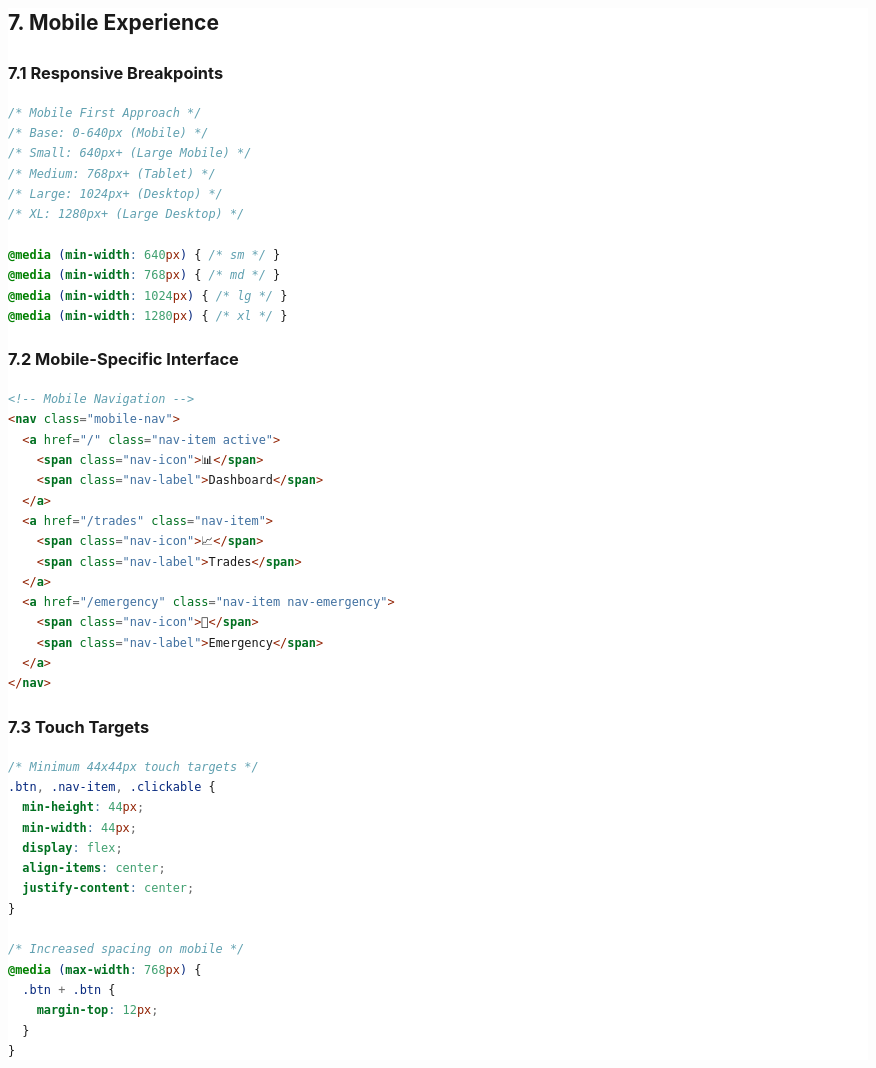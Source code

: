 
## 7. Mobile Experience

### 7.1 Responsive Breakpoints
```css
/* Mobile First Approach */
/* Base: 0-640px (Mobile) */
/* Small: 640px+ (Large Mobile) */
/* Medium: 768px+ (Tablet) */
/* Large: 1024px+ (Desktop) */
/* XL: 1280px+ (Large Desktop) */

@media (min-width: 640px) { /* sm */ }
@media (min-width: 768px) { /* md */ }
@media (min-width: 1024px) { /* lg */ }
@media (min-width: 1280px) { /* xl */ }
```

### 7.2 Mobile-Specific Interface
```html
<!-- Mobile Navigation -->
<nav class="mobile-nav">
  <a href="/" class="nav-item active">
    <span class="nav-icon">📊</span>
    <span class="nav-label">Dashboard</span>
  </a>
  <a href="/trades" class="nav-item">
    <span class="nav-icon">📈</span>
    <span class="nav-label">Trades</span>
  </a>
  <a href="/emergency" class="nav-item nav-emergency">
    <span class="nav-icon">🛑</span>
    <span class="nav-label">Emergency</span>
  </a>
</nav>
```

### 7.3 Touch Targets
```css
/* Minimum 44x44px touch targets */
.btn, .nav-item, .clickable {
  min-height: 44px;
  min-width: 44px;
  display: flex;
  align-items: center;
  justify-content: center;
}

/* Increased spacing on mobile */
@media (max-width: 768px) {
  .btn + .btn {
    margin-top: 12px;
  }
}
```
